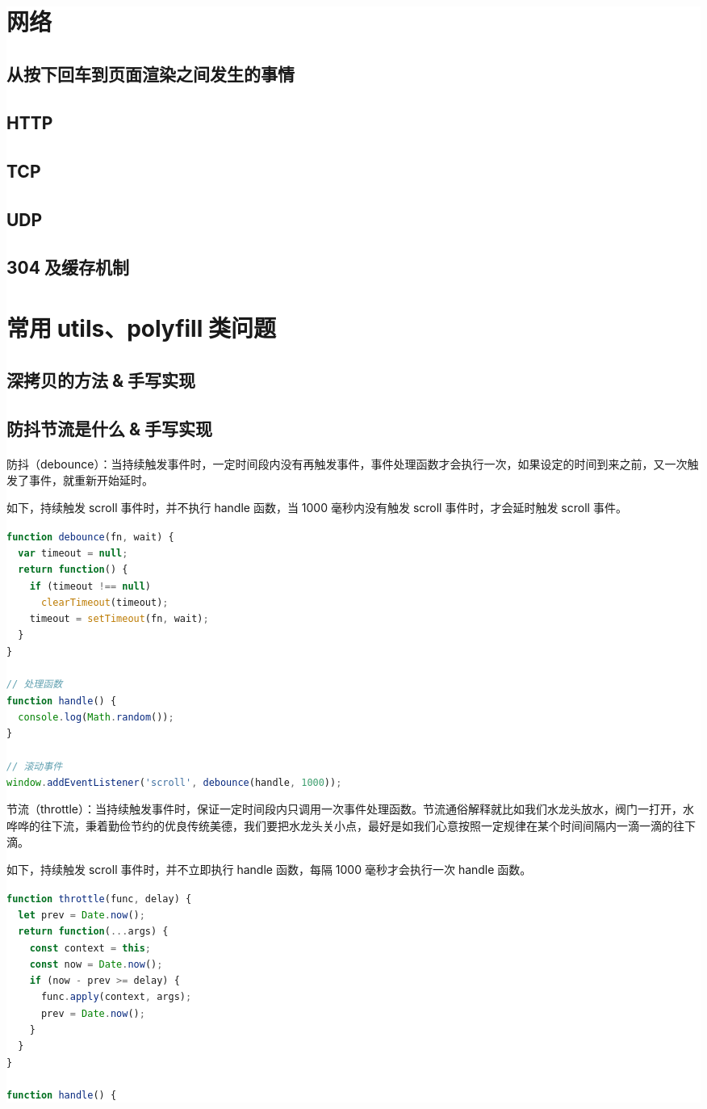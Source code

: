 # 网络

## 从按下回车到页面渲染之间发生的事情

## HTTP

## TCP

## UDP

## 304 及缓存机制

# 常用 utils、polyfill 类问题

## 深拷贝的方法 & 手写实现

## 防抖节流是什么 & 手写实现

防抖（debounce）：当持续触发事件时，一定时间段内没有再触发事件，事件处理函数才会执行一次，如果设定的时间到来之前，又一次触发了事件，就重新开始延时。

如下，持续触发 scroll 事件时，并不执行 handle 函数，当 1000 毫秒内没有触发 scroll 事件时，才会延时触发 scroll 事件。

``` javascript
function debounce(fn, wait) {
  var timeout = null;
  return function() {
    if (timeout !== null)
      clearTimeout(timeout);
    timeout = setTimeout(fn, wait);
  }
}

// 处理函数
function handle() {
  console.log(Math.random());
}

// 滚动事件
window.addEventListener('scroll', debounce(handle, 1000));
```

节流（throttle）：当持续触发事件时，保证一定时间段内只调用一次事件处理函数。节流通俗解释就比如我们水龙头放水，阀门一打开，水哗哗的往下流，秉着勤俭节约的优良传统美德，我们要把水龙头关小点，最好是如我们心意按照一定规律在某个时间间隔内一滴一滴的往下滴。

如下，持续触发 scroll 事件时，并不立即执行 handle 函数，每隔 1000 毫秒才会执行一次 handle 函数。

``` javascript
function throttle(func, delay) {
  let prev = Date.now();
  return function(...args) {
    const context = this;
    const now = Date.now();
    if (now - prev >= delay) {
      func.apply(context, args);
      prev = Date.now();
    }
  }
}

function handle() {
```